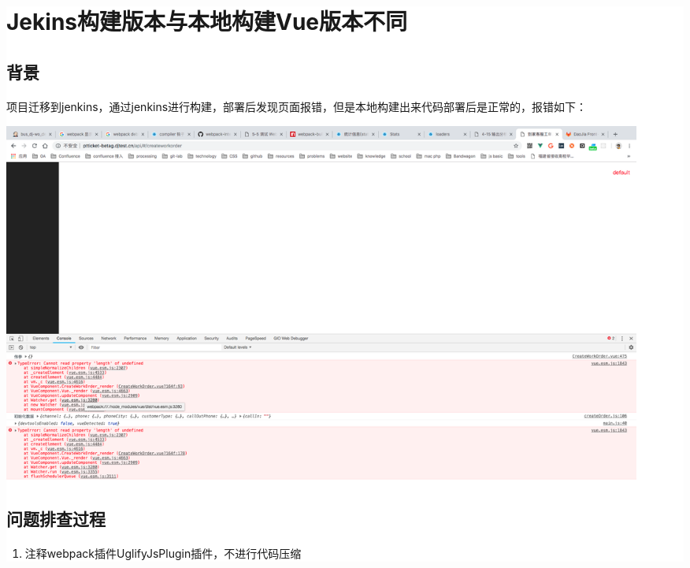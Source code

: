 # Jekins构建版本与本地构建Vue版本不同

## 背景

项目迁移到jenkins，通过jenkins进行构建，部署后发现页面报错，但是本地构建出来代码部署后是正常的，报错如下：

<img width="800" src="../imgs/9.png"/>

## 问题排查过程

1. 注释webpack插件UglifyJsPlugin插件，不进行代码压缩
